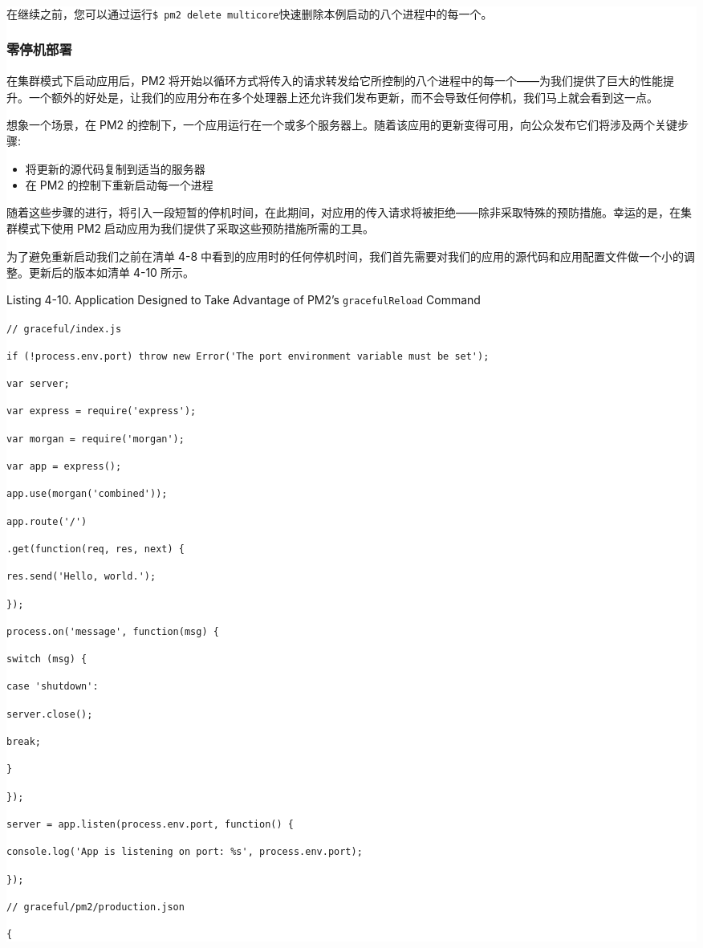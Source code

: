 在继续之前，您可以通过运行`$ pm2 delete multicore`快速删除本例启动的八个进程中的每一个。

### 零停机部署

在集群模式下启动应用后，PM2 将开始以循环方式将传入的请求转发给它所控制的八个进程中的每一个——为我们提供了巨大的性能提升。一个额外的好处是，让我们的应用分布在多个处理器上还允许我们发布更新，而不会导致任何停机，我们马上就会看到这一点。

想象一个场景，在 PM2 的控制下，一个应用运行在一个或多个服务器上。随着该应用的更新变得可用，向公众发布它们将涉及两个关键步骤:

*   将更新的源代码复制到适当的服务器
*   在 PM2 的控制下重新启动每一个进程

随着这些步骤的进行，将引入一段短暂的停机时间，在此期间，对应用的传入请求将被拒绝——除非采取特殊的预防措施。幸运的是，在集群模式下使用 PM2 启动应用为我们提供了采取这些预防措施所需的工具。

为了避免重新启动我们之前在清单 4-8 中看到的应用时的任何停机时间，我们首先需要对我们的应用的源代码和应用配置文件做一个小的调整。更新后的版本如清单 4-10 所示。

Listing 4-10\. Application Designed to Take Advantage of PM2’s `gracefulReload` Command

`// graceful/index.js`

`if (!process.env.port) throw new Error('The port environment variable must be set');`

`var server;`

`var express = require('express');`

`var morgan = require('morgan');`

`var app = express();`

`app.use(morgan('combined'));`

`app.route('/')`

`.get(function(req, res, next) {`

`res.send('Hello, world.');`

`});`

`process.on('message', function(msg) {`

`switch (msg) {`

`case 'shutdown':`

`server.close();`

`break;`

`}`

`});`

`server = app.listen(process.env.port, function() {`

`console.log('App is listening on port: %s', process.env.port);`

`});`

`// graceful/pm2/production.json`

`{`
